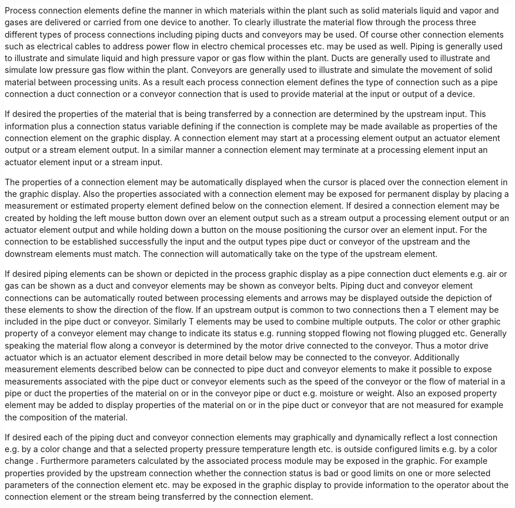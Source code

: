 Process connection elements define the manner in which materials within the plant such as solid materials liquid and vapor and gases are delivered or carried from one device to another. To clearly illustrate the material flow through the process three different types of process connections including piping ducts and conveyors may be used. Of course other connection elements such as electrical cables to address power flow in electro chemical processes etc. may be used as well. Piping is generally used to illustrate and simulate liquid and high pressure vapor or gas flow within the plant. Ducts are generally used to illustrate and simulate low pressure gas flow within the plant. Conveyors are generally used to illustrate and simulate the movement of solid material between processing units. As a result each process connection element defines the type of connection such as a pipe connection a duct connection or a conveyor connection that is used to provide material at the input or output of a device.

If desired the properties of the material that is being transferred by a connection are determined by the upstream input. This information plus a connection status variable defining if the connection is complete may be made available as properties of the connection element on the graphic display. A connection element may start at a processing element output an actuator element output or a stream element output. In a similar manner a connection element may terminate at a processing element input an actuator element input or a stream input.

The properties of a connection element may be automatically displayed when the cursor is placed over the connection element in the graphic display. Also the properties associated with a connection element may be exposed for permanent display by placing a measurement or estimated property element defined below on the connection element. If desired a connection element may be created by holding the left mouse button down over an element output such as a stream output a processing element output or an actuator element output and while holding down a button on the mouse positioning the cursor over an element input. For the connection to be established successfully the input and the output types pipe duct or conveyor of the upstream and the downstream elements must match. The connection will automatically take on the type of the upstream element.

If desired piping elements can be shown or depicted in the process graphic display as a pipe connection duct elements e.g. air or gas can be shown as a duct and conveyor elements may be shown as conveyor belts. Piping duct and conveyor element connections can be automatically routed between processing elements and arrows may be displayed outside the depiction of these elements to show the direction of the flow. If an upstream output is common to two connections then a T element may be included in the pipe duct or conveyor. Similarly T elements may be used to combine multiple outputs. The color or other graphic property of a conveyor element may change to indicate its status e.g. running stopped flowing not flowing plugged etc. Generally speaking the material flow along a conveyor is determined by the motor drive connected to the conveyor. Thus a motor drive actuator which is an actuator element described in more detail below may be connected to the conveyor. Additionally measurement elements described below can be connected to pipe duct and conveyor elements to make it possible to expose measurements associated with the pipe duct or conveyor elements such as the speed of the conveyor or the flow of material in a pipe or duct the properties of the material on or in the conveyor pipe or duct e.g. moisture or weight. Also an exposed property element may be added to display properties of the material on or in the pipe duct or conveyor that are not measured for example the composition of the material.

If desired each of the piping duct and conveyor connection elements may graphically and dynamically reflect a lost connection e.g. by a color change and that a selected property pressure temperature length etc. is outside configured limits e.g. by a color change . Furthermore parameters calculated by the associated process module may be exposed in the graphic. For example properties provided by the upstream connection whether the connection status is bad or good limits on one or more selected parameters of the connection element etc. may be exposed in the graphic display to provide information to the operator about the connection element or the stream being transferred by the connection element.
